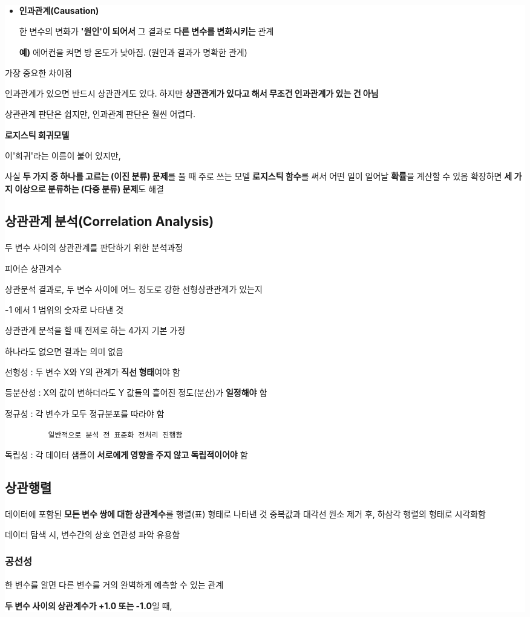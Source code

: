 - **인과관계(Causation)**
    
    한 변수의 변화가 **'원인'이 되어서** 그 결과로 **다른 변수를 변화시키는** 관계
    
    **예)** 에어컨을 켜면 방 온도가 낮아짐. (원인과 결과가 명확한 관계)
    

가장 중요한 차이점

인과관계가 있으면 반드시 상관관계도 있다.
하지만 **상관관계가 있다고 해서 무조건 인과관계가 있는 건 아님**

상관관계 판단은 쉽지만, 인과관계 판단은 훨씬 어렵다.

**로지스틱 회귀모델**

이'회귀'라는 이름이 붙어 있지만, 

사실 **두 가지 중 하나를 고르는 (이진 분류) 문제**를 풀 때 주로 쓰는 모델
**로지스틱 함수**를 써서 어떤 일이 일어날 **확률**을 계산할 수 있음
확장하면 **세 가지 이상으로 분류하는 (다중 분류) 문제**도 해결

## **상관관계 분석(Correlation Analysis)**

두 변수 사이의 상관관계를 판단하기 위한 분석과정

피어슨 상관계수

상관분석 결과로, 두 변수 사이에 어느 정도로 강한 선형상관관계가 있는지

-1 에서 1 범위의 숫자로 나타낸 것


상관관계 분석을 할 때 전제로 하는 4가지 기본 가정

하나라도 없으면 결과는 의미 없음

선형성 : 두 변수 X와 Y의 관계가 **직선 형태**여야 함


등분산성 : X의 값이 변하더라도 Y 값들의 흩어진 정도(분산)가 **일정해야** 함


정규성 : 각 변수가 모두 정규분포를 따라야 함

              일반적으로 분석 전 표준화 전처리 진행함

독립성 : 각 데이터 샘플이 **서로에게 영향을 주지 않고 독립적이어야** 함

## 상관행렬

데이터에 포함된 **모든 변수 쌍에 대한 상관계수**를 행렬(표) 형태로 나타낸 것
중복값과 대각선 원소 제거 후, 하삼각 행렬의 형태로 시각화함

데이터 탐색 시, 변수간의 상호 연관성 파악 유용함


### 공선성

한 변수를 알면 다른 변수를 거의 완벽하게 예측할 수 있는 관계

**두 변수 사이의 상관계수가 +1.0 또는 -1.0**일 때, 
